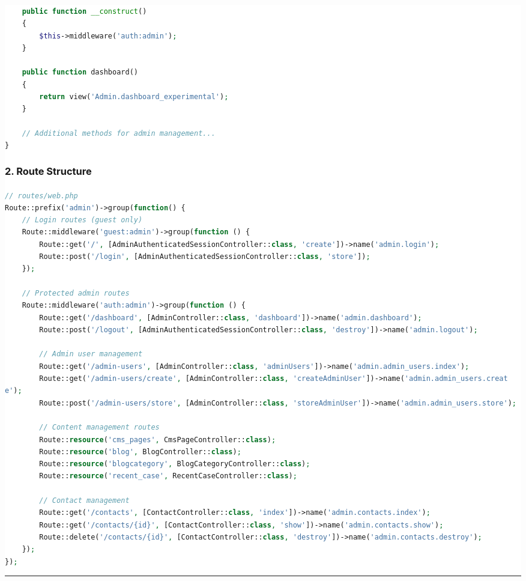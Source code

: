 ```php
    public function __construct()
    {
        $this->middleware('auth:admin');
    }
    
    public function dashboard()
    {
        return view('Admin.dashboard_experimental');
    }
    
    // Additional methods for admin management...
}
```

### 2. Route Structure
```php
// routes/web.php
Route::prefix('admin')->group(function() {
    // Login routes (guest only)
    Route::middleware('guest:admin')->group(function () {
        Route::get('/', [AdminAuthenticatedSessionController::class, 'create'])->name('admin.login');
        Route::post('/login', [AdminAuthenticatedSessionController::class, 'store']);
    });

    // Protected admin routes
    Route::middleware('auth:admin')->group(function () {
        Route::get('/dashboard', [AdminController::class, 'dashboard'])->name('admin.dashboard');
        Route::post('/logout', [AdminAuthenticatedSessionController::class, 'destroy'])->name('admin.logout');
        
        // Admin user management
        Route::get('/admin-users', [AdminController::class, 'adminUsers'])->name('admin.admin_users.index');
        Route::get('/admin-users/create', [AdminController::class, 'createAdminUser'])->name('admin.admin_users.create');
        Route::post('/admin-users/store', [AdminController::class, 'storeAdminUser'])->name('admin.admin_users.store');
        
        // Content management routes
        Route::resource('cms_pages', CmsPageController::class);
        Route::resource('blog', BlogController::class);
        Route::resource('blogcategory', BlogCategoryController::class);
        Route::resource('recent_case', RecentCaseController::class);
        
        // Contact management
        Route::get('/contacts', [ContactController::class, 'index'])->name('admin.contacts.index');
        Route::get('/contacts/{id}', [ContactController::class, 'show'])->name('admin.contacts.show');
        Route::delete('/contacts/{id}', [ContactController::class, 'destroy'])->name('admin.contacts.destroy');
    });
});
```

---